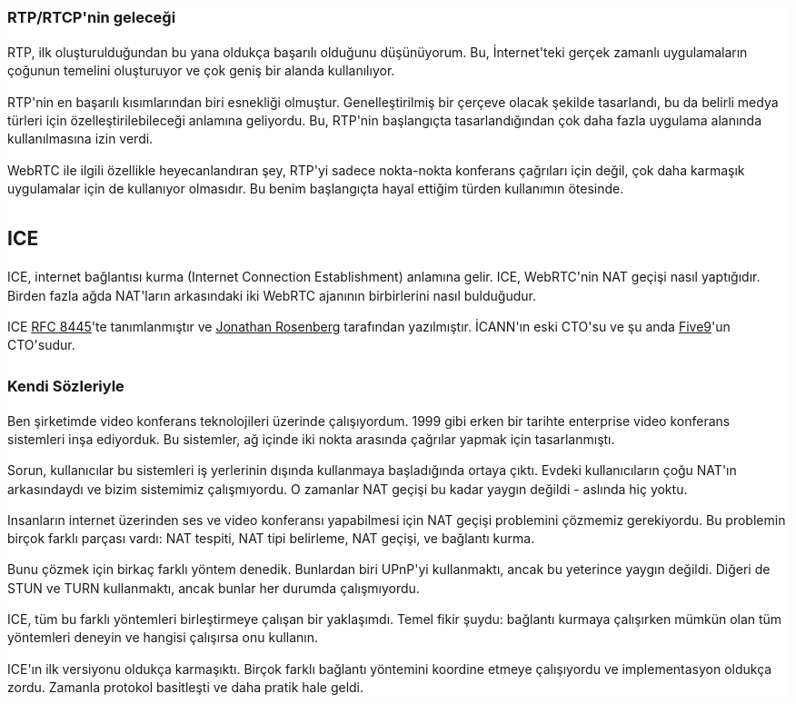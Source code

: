 ### RTP/RTCP'nin geleceği

RTP, ilk oluşturulduğundan bu yana oldukça başarılı olduğunu düşünüyorum.
Bu, İnternet'teki gerçek zamanlı uygulamaların çoğunun temelini oluşturuyor
ve çok geniş bir alanda kullanılıyor.

RTP'nin en başarılı kısımlarından biri esnekliği olmuştur. Genelleştirilmiş
bir çerçeve olacak şekilde tasarlandı, bu da belirli medya türleri için
özelleştirilebileceği anlamına geliyordu. Bu, RTP'nin başlangıçta tasarlandığından
çok daha fazla uygulama alanında kullanılmasına izin verdi.

WebRTC ile ilgili özellikle heyecanlandıran şey, RTP'yi sadece nokta-nokta
konferans çağrıları için değil, çok daha karmaşık uygulamalar için de
kullanıyor olmasıdır. Bu benim başlangıçta hayal ettiğim türden kullanımın
ötesinde.

## ICE

ICE, internet bağlantısı kurma (Internet Connection Establishment) anlamına gelir.
ICE, WebRTC'nin NAT geçişi nasıl yaptığıdır. Birden fazla ağda NAT'ların arkasındaki
iki WebRTC ajanının birbirlerini nasıl bulduğudur.

ICE [RFC 8445](https://tools.ietf.org/html/rfc8445)'te tanımlanmıştır ve
[Jonathan Rosenberg](https://www.linkedin.com/in/jdrosen/) tarafından yazılmıştır.
İCANN'ın eski CTO'su ve şu anda [Five9](http://five9.com/)'un CTO'sudur.

### Kendi Sözleriyle

Ben şirketimde video konferans teknolojileri üzerinde çalışıyordum.
1999 gibi erken bir tarihte enterprise video konferans sistemleri
inşa ediyorduk. Bu sistemler, ağ içinde iki nokta arasında çağrılar
yapmak için tasarlanmıştı.

Sorun, kullanıcılar bu sistemleri iş yerlerinin dışında kullanmaya
başladığında ortaya çıktı. Evdeki kullanıcıların çoğu NAT'ın arkasındaydı
ve bizim sistemimiz çalışmıyordu. O zamanlar NAT geçişi bu kadar yaygın
değildi - aslında hiç yoktu.

Insanların internet üzerinden ses ve video konferansı yapabilmesi için
NAT geçişi problemini çözmemiz gerekiyordu. Bu problemin birçok farklı
parçası vardı: NAT tespiti, NAT tipi belirleme, NAT geçişi, ve bağlantı
kurma.

Bunu çözmek için birkaç farklı yöntem denedik. Bunlardan biri UPnP'yi
kullanmaktı, ancak bu yeterince yaygın değildi. Diğeri de STUN ve TURN
kullanmaktı, ancak bunlar her durumda çalışmıyordu.

ICE, tüm bu farklı yöntemleri birleştirmeye çalışan bir yaklaşımdı.
Temel fikir şuydu: bağlantı kurmaya çalışırken mümkün olan tüm yöntemleri
deneyin ve hangisi çalışırsa onu kullanın.

ICE'ın ilk versiyonu oldukça karmaşıktı. Birçok farklı bağlantı yöntemini
koordine etmeye çalışıyordu ve implementasyon oldukça zordu. Zamanla
protokol basitleşti ve daha pratik hale geldi.
